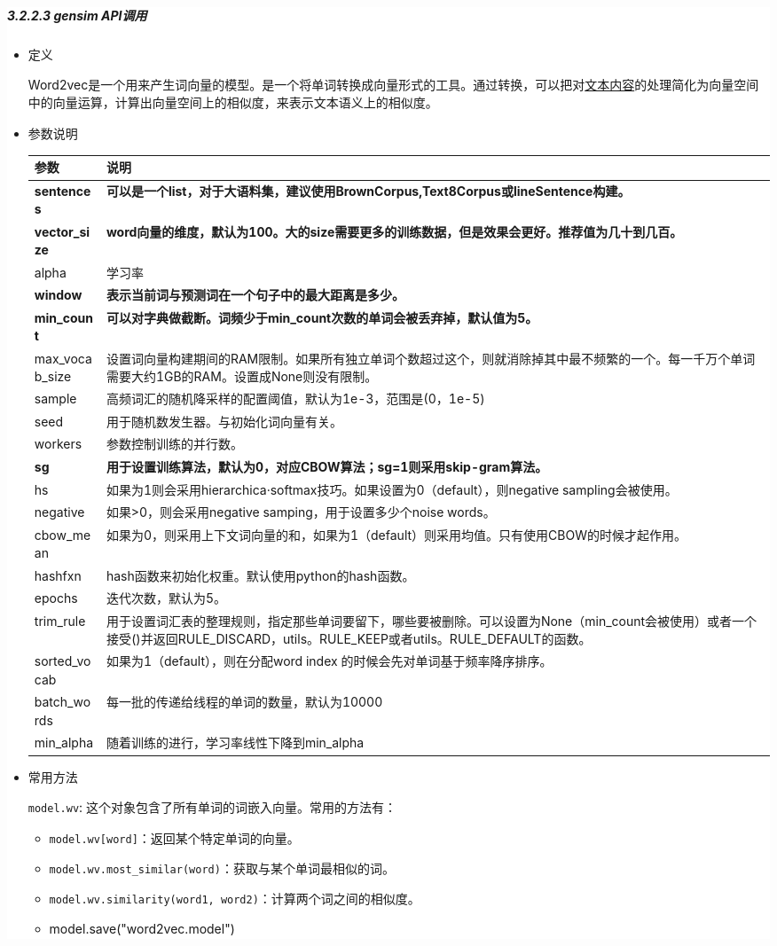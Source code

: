 ##### 3.2.2.3  gensim  API调用

- 定义

  Word2vec是一个用来产生词向量的模型。是一个将单词转换成向量形式的工具。通过转换，可以把对[文本内容](https://so.csdn.net/so/search?q=文本内容&spm=1001.2101.3001.7020)的处理简化为向量空间中的向量运算，计算出向量空间上的相似度，来表示文本语义上的相似度。

- 参数说明

  | 参数            | 说明                                                         |
  | --------------- | ------------------------------------------------------------ |
  | **sentences**   | **可以是一个list，对于大语料集，建议使用BrownCorpus,Text8Corpus或lineSentence构建。** |
  | **vector_size** | **word向量的维度，默认为100。大的size需要更多的训练数据，但是效果会更好。推荐值为几十到几百。** |
  | alpha           | 学习率                                                       |
  | **window**      | **表示当前词与预测词在一个句子中的最大距离是多少。**         |
  | **min_count**   | **可以对字典做截断。词频少于min_count次数的单词会被丢弃掉，默认值为5。** |
  | max_vocab_size  | 设置词向量构建期间的RAM限制。如果所有独立单词个数超过这个，则就消除掉其中最不频繁的一个。每一千万个单词需要大约1GB的RAM。设置成None则没有限制。 |
  | sample          | 高频词汇的随机降采样的配置阈值，默认为1e-3，范围是(0，1e-5)  |
  | seed            | 用于随机数发生器。与初始化词向量有关。                       |
  | workers         | 参数控制训练的并行数。                                       |
  | **sg**          | **用于设置训练算法，默认为0，对应CBOW算法；sg=1则采用skip-gram算法。** |
  | hs              | 如果为1则会采用hierarchica·softmax技巧。如果设置为0（default），则negative sampling会被使用。 |
  | negative        | 如果>0，则会采用negative samping，用于设置多少个noise words。 |
  | cbow_mean       | 如果为0，则采用上下文词向量的和，如果为1（default）则采用均值。只有使用CBOW的时候才起作用。 |
  | hashfxn         | hash函数来初始化权重。默认使用python的hash函数。             |
  | epochs          | 迭代次数，默认为5。                                          |
  | trim_rule       | 用于设置词汇表的整理规则，指定那些单词要留下，哪些要被删除。可以设置为None（min_count会被使用）或者一个接受()并返回RULE_DISCARD，utils。RULE_KEEP或者utils。RULE_DEFAULT的函数。 |
  | sorted_vocab    | 如果为1（default），则在分配word index 的时候会先对单词基于频率降序排序。 |
  | batch_words     | 每一批的传递给线程的单词的数量，默认为10000                  |
  | min_alpha       | 随着训练的进行，学习率线性下降到min_alpha                    |

- 常用方法

  `model.wv`: 这个对象包含了所有单词的词嵌入向量。常用的方法有：

  - `model.wv[word]`：返回某个特定单词的向量。

  - `model.wv.most_similar(word)`：获取与某个单词最相似的词。

  - `model.wv.similarity(word1, word2)`：计算两个词之间的相似度。

  - model.save("word2vec.model")

